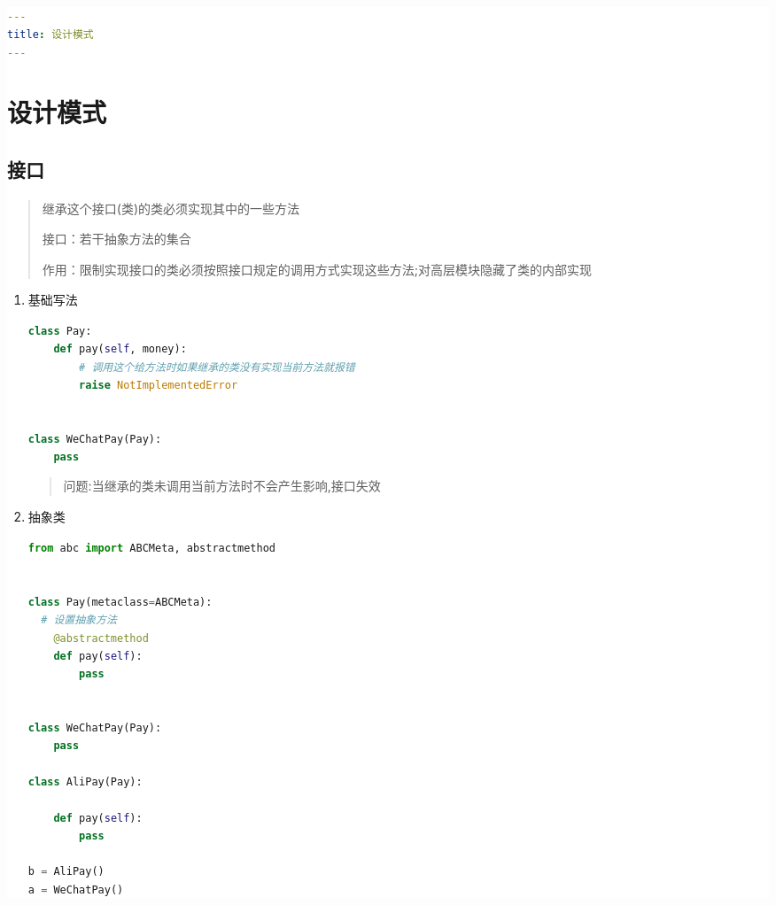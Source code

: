 ```yaml
---
title: 设计模式
---
```


# 设计模式

## 接口

> 继承这个接口(类)的类必须实现其中的一些方法
>
> 接口：若干抽象方法的集合
>
> ​	作用：限制实现接口的类必须按照接口规定的调用方式实现这些方法;对高层模块隐藏了类的内部实现

1. 基础写法

   ```python
   class Pay:
       def pay(self, money):
           # 调用这个给方法时如果继承的类没有实现当前方法就报错
           raise NotImplementedError
   
   
   class WeChatPay(Pay):
       pass
   ```

   > 问题:当继承的类未调用当前方法时不会产生影响,接口失效

2. 抽象类

   ```python
   from abc import ABCMeta, abstractmethod
   
   
   class Pay(metaclass=ABCMeta):
     # 设置抽象方法
       @abstractmethod
       def pay(self):
           pass
   
   
   class WeChatPay(Pay):
       pass
   
   class AliPay(Pay):
   
       def pay(self):
           pass
   
   b = AliPay()
   a = WeChatPay()
   ```
